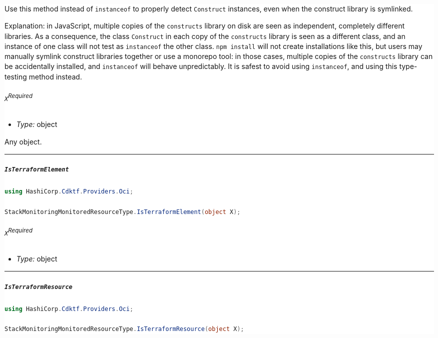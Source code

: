 Use this method instead of `instanceof` to properly detect `Construct`
instances, even when the construct library is symlinked.

Explanation: in JavaScript, multiple copies of the `constructs` library on
disk are seen as independent, completely different libraries. As a
consequence, the class `Construct` in each copy of the `constructs` library
is seen as a different class, and an instance of one class will not test as
`instanceof` the other class. `npm install` will not create installations
like this, but users may manually symlink construct libraries together or
use a monorepo tool: in those cases, multiple copies of the `constructs`
library can be accidentally installed, and `instanceof` will behave
unpredictably. It is safest to avoid using `instanceof`, and using
this type-testing method instead.

###### `X`<sup>Required</sup> <a name="X" id="rhizo-co-terraform-provider-oci.stackMonitoringMonitoredResourceType.StackMonitoringMonitoredResourceType.isConstruct.parameter.x"></a>

- *Type:* object

Any object.

---

##### `IsTerraformElement` <a name="IsTerraformElement" id="rhizo-co-terraform-provider-oci.stackMonitoringMonitoredResourceType.StackMonitoringMonitoredResourceType.isTerraformElement"></a>

```csharp
using HashiCorp.Cdktf.Providers.Oci;

StackMonitoringMonitoredResourceType.IsTerraformElement(object X);
```

###### `X`<sup>Required</sup> <a name="X" id="rhizo-co-terraform-provider-oci.stackMonitoringMonitoredResourceType.StackMonitoringMonitoredResourceType.isTerraformElement.parameter.x"></a>

- *Type:* object

---

##### `IsTerraformResource` <a name="IsTerraformResource" id="rhizo-co-terraform-provider-oci.stackMonitoringMonitoredResourceType.StackMonitoringMonitoredResourceType.isTerraformResource"></a>

```csharp
using HashiCorp.Cdktf.Providers.Oci;

StackMonitoringMonitoredResourceType.IsTerraformResource(object X);
```
